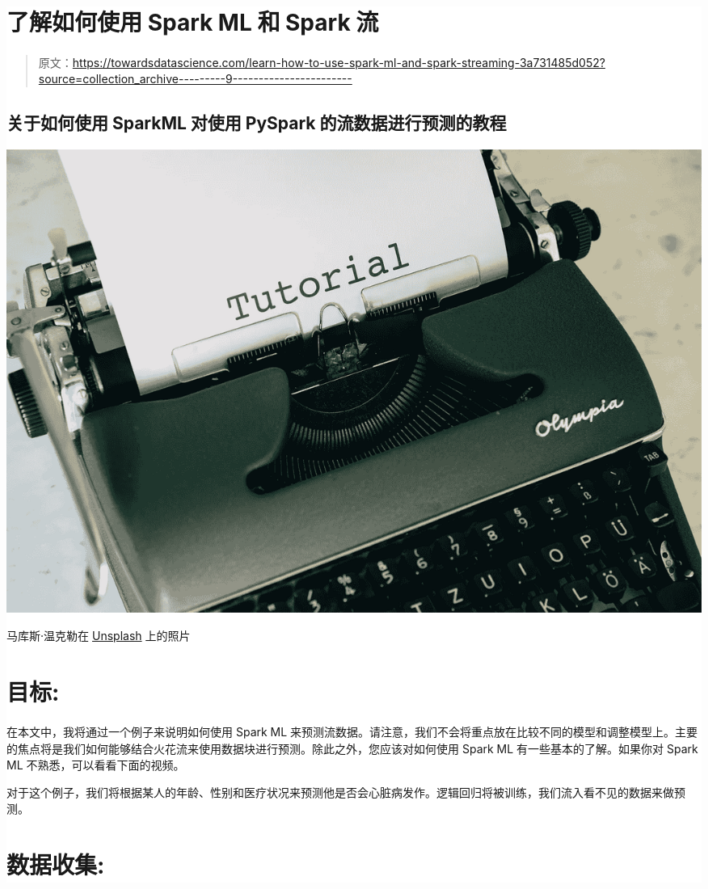 # 了解如何使用 Spark ML 和 Spark 流

> 原文：<https://towardsdatascience.com/learn-how-to-use-spark-ml-and-spark-streaming-3a731485d052?source=collection_archive---------9----------------------->

## 关于如何使用 SparkML 对使用 PySpark 的流数据进行预测的教程

![](img/00cbe32125f169231a46905daecbb0ba.png)

马库斯·温克勒在 [Unsplash](https://unsplash.com/s/photos/tutorial?utm_source=unsplash&utm_medium=referral&utm_content=creditCopyText) 上的照片

# **目标:**

在本文中，我将通过一个例子来说明如何使用 Spark ML 来预测流数据。请注意，我们不会将重点放在比较不同的模型和调整模型上。主要的焦点将是我们如何能够结合火花流来使用数据块进行预测。除此之外，您应该对如何使用 Spark ML 有一些基本的了解。如果你对 Spark ML 不熟悉，可以看看下面的视频。

对于这个例子，我们将根据某人的年龄、性别和医疗状况来预测他是否会心脏病发作。逻辑回归将被训练，我们流入看不见的数据来做预测。

# **数据收集:**
